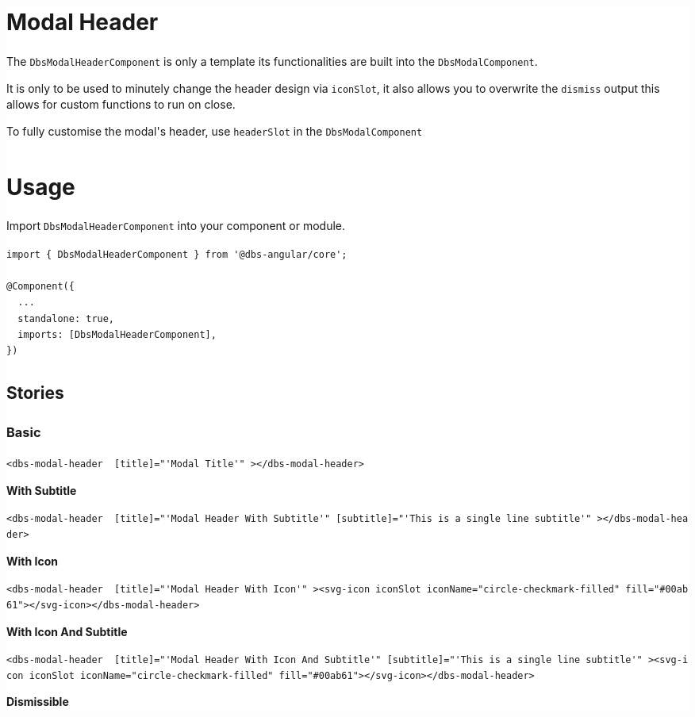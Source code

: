 # **Modal Header**

The `DbsModalHeaderComponent` is only a template its functionalities are built into the `DbsModalComponent`.

It is only to be used to minutely change the header design via `iconSlot`, it also allows you to overwrite the `dismiss` output this allows for custom functions to run on close.

To fully customise the modal's header, use `headerSlot` in the `DbsModalComponent`

# Usage

Import `DbsModalHeaderComponent` into your component or module.

```tsx
import { DbsModalHeaderComponent } from '@dbs-angular/core';

@Component({
  ...
  standalone: true,
  imports: [DbsModalHeaderComponent],
})
```

## **Stories**

### **Basic**

```tsx
<dbs-modal-header  [title]="'Modal Title'" ></dbs-modal-header>
```

**With Subtitle**

```tsx
<dbs-modal-header  [title]="'Modal Header With Subtitle'" [subtitle]="'This is a single line subtitle'" ></dbs-modal-header>
```

**With Icon**

```tsx
<dbs-modal-header  [title]="'Modal Header With Icon'" ><svg-icon iconSlot iconName="circle-checkmark-filled" fill="#00ab61"></svg-icon></dbs-modal-header>
```

**With Icon And Subtitle**

```tsx
<dbs-modal-header  [title]="'Modal Header With Icon And Subtitle'" [subtitle]="'This is a single line subtitle'" ><svg-icon iconSlot iconName="circle-checkmark-filled" fill="#00ab61"></svg-icon></dbs-modal-header>
```

**Dismissible**
